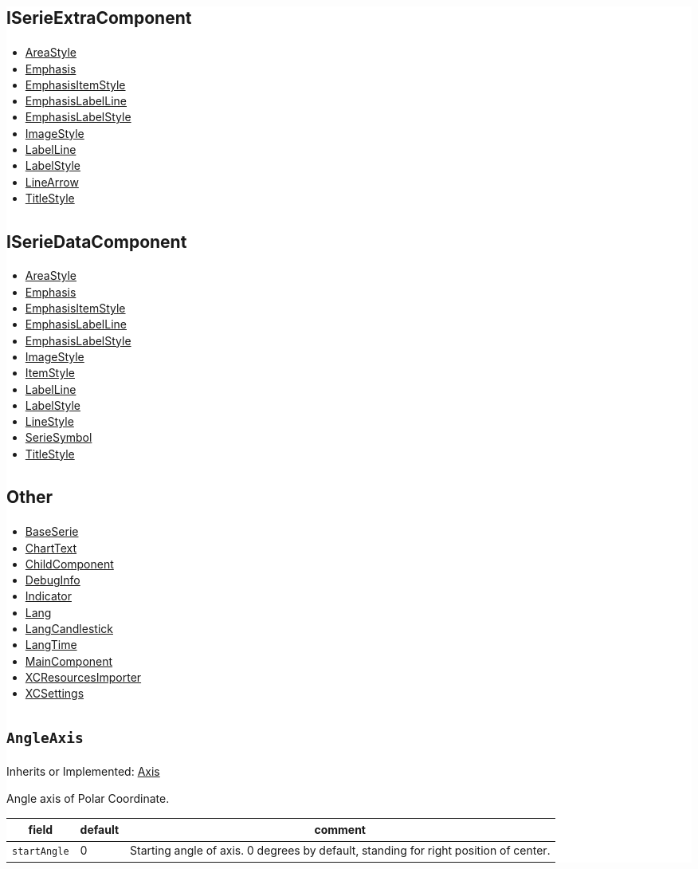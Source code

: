 ## ISerieExtraComponent

- [AreaStyle](#AreaStyle)
- [Emphasis](#Emphasis)
- [EmphasisItemStyle](#EmphasisItemStyle)
- [EmphasisLabelLine](#EmphasisLabelLine)
- [EmphasisLabelStyle](#EmphasisLabelStyle)
- [ImageStyle](#ImageStyle)
- [LabelLine](#LabelLine)
- [LabelStyle](#LabelStyle)
- [LineArrow](#LineArrow)
- [TitleStyle](#TitleStyle)

## ISerieDataComponent

- [AreaStyle](#AreaStyle)
- [Emphasis](#Emphasis)
- [EmphasisItemStyle](#EmphasisItemStyle)
- [EmphasisLabelLine](#EmphasisLabelLine)
- [EmphasisLabelStyle](#EmphasisLabelStyle)
- [ImageStyle](#ImageStyle)
- [ItemStyle](#ItemStyle)
- [LabelLine](#LabelLine)
- [LabelStyle](#LabelStyle)
- [LineStyle](#LineStyle)
- [SerieSymbol](#SerieSymbol)
- [TitleStyle](#TitleStyle)

## Other

- [BaseSerie](#BaseSerie)
- [ChartText](#ChartText)
- [ChildComponent](#ChildComponent)
- [DebugInfo](#DebugInfo)
- [Indicator](#Indicator)
- [Lang](#Lang)
- [LangCandlestick](#LangCandlestick)
- [LangTime](#LangTime)
- [MainComponent](#MainComponent)
- [XCResourcesImporter](#XCResourcesImporter)
- [XCSettings](#XCSettings)

## `AngleAxis`

Inherits or Implemented: [Axis](#Axis)

Angle axis of Polar Coordinate.

|field|default|comment|
|--|--|--|
| `startAngle` |0 | Starting angle of axis. 0 degrees by default, standing for right position of center. |
